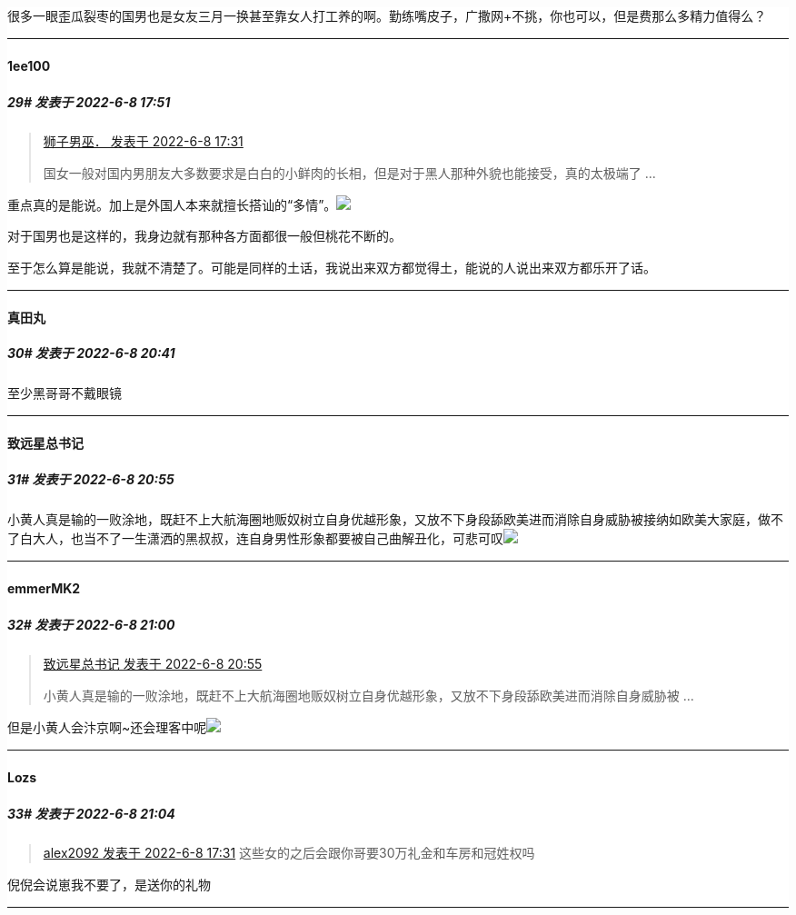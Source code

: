 很多一眼歪瓜裂枣的国男也是女友三月一换甚至靠女人打工养的啊。勤练嘴皮子，广撒网+不挑，你也可以，但是费那么多精力值得么？

*****

####  1ee100  
##### 29#       发表于 2022-6-8 17:51

<blockquote><a href="httphttps://bbs.saraba1st.com/2b/forum.php?mod=redirect&amp;goto=findpost&amp;pid=56177102&amp;ptid=2074426" target="_blank">狮子男巫． 发表于 2022-6-8 17:31</a>

国女一般对国内男朋友大多数要求是白白的小鲜肉的长相，但是对于黑人那种外貌也能接受，真的太极端了 ...</blockquote>
重点真的是能说。加上是外国人本来就擅长搭讪的“多情”。<img src="https://static.saraba1st.com/image/smiley/face2017/065.png" referrerpolicy="no-referrer">

对于国男也是这样的，我身边就有那种各方面都很一般但桃花不断的。

至于怎么算是能说，我就不清楚了。可能是同样的土话，我说出来双方都觉得土，能说的人说出来双方都乐开了话。

*****

####  真田丸  
##### 30#       发表于 2022-6-8 20:41

至少黑哥哥不戴眼镜



*****

####  致远星总书记  
##### 31#       发表于 2022-6-8 20:55

小黄人真是输的一败涂地，既赶不上大航海圈地贩奴树立自身优越形象，又放不下身段舔欧美进而消除自身威胁被接纳如欧美大家庭，做不了白大人，也当不了一生潇洒的黑叔叔，连自身男性形象都要被自己曲解丑化，可悲可叹<img src="https://static.saraba1st.com/image/smiley/face2017/037.png" referrerpolicy="no-referrer">

*****

####  emmerMK2  
##### 32#       发表于 2022-6-8 21:00

<blockquote><a href="httphttps://bbs.saraba1st.com/2b/forum.php?mod=redirect&amp;goto=findpost&amp;pid=56180497&amp;ptid=2074426" target="_blank">致远星总书记 发表于 2022-6-8 20:55</a>

小黄人真是输的一败涂地，既赶不上大航海圈地贩奴树立自身优越形象，又放不下身段舔欧美进而消除自身威胁被 ...</blockquote>
但是小黄人会汴京啊~还会理客中呢<img src="https://static.saraba1st.com/image/smiley/face2017/067.png" referrerpolicy="no-referrer">

*****

####  Lozs  
##### 33#       发表于 2022-6-8 21:04

<blockquote><a href="httphttps://bbs.saraba1st.com/2b/forum.php?mod=redirect&amp;goto=findpost&amp;pid=56177096&amp;ptid=2074426" target="_blank">alex2092 发表于 2022-6-8 17:31</a>
这些女的之后会跟你哥要30万礼金和车房和冠姓权吗</blockquote>
倪倪会说崽我不要了，是送你的礼物

*****
